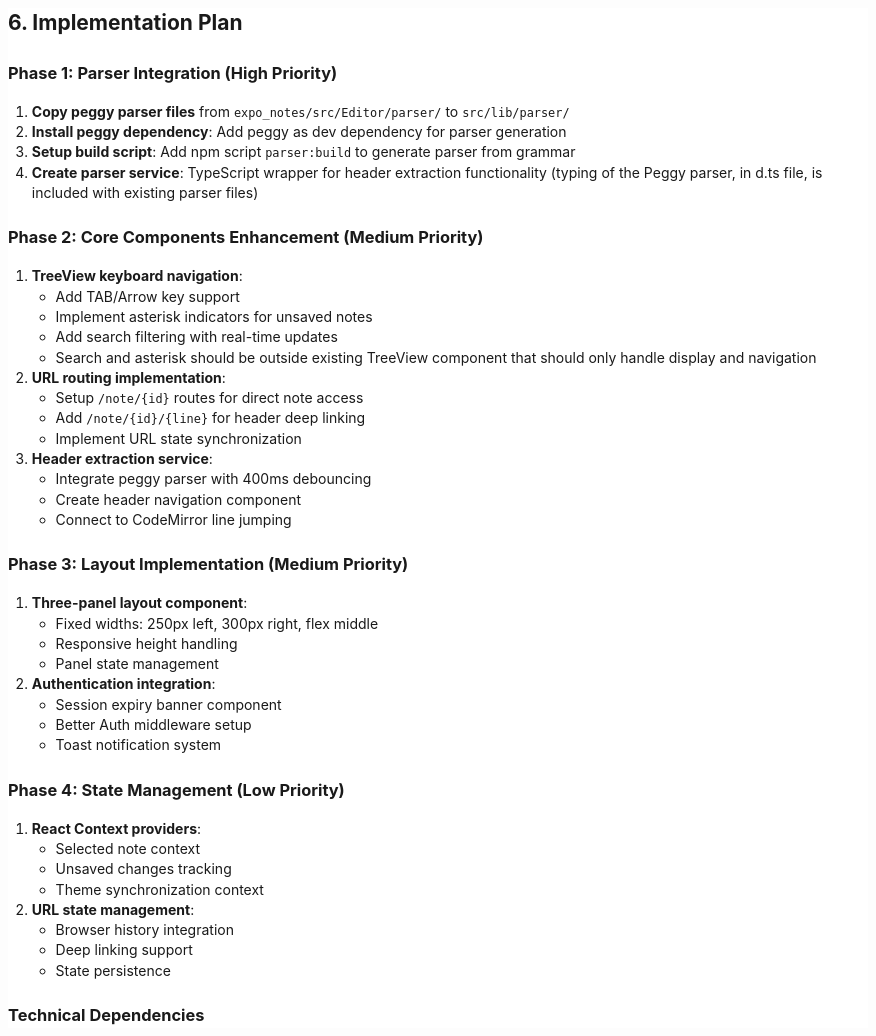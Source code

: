 ## 6. Implementation Plan

### Phase 1: Parser Integration (High Priority)

1. **Copy peggy parser files** from `expo_notes/src/Editor/parser/` to `src/lib/parser/`
2. **Install peggy dependency**: Add peggy as dev dependency for parser generation
3. **Setup build script**: Add npm script `parser:build` to generate parser from grammar
4. **Create parser service**: TypeScript wrapper for header extraction functionality (typing of the Peggy parser, in d.ts file, is included with existing parser files)

### Phase 2: Core Components Enhancement (Medium Priority)

1. **TreeView keyboard navigation**:
   - Add TAB/Arrow key support
   - Implement asterisk indicators for unsaved notes
   - Add search filtering with real-time updates
   - Search and asterisk should be outside existing TreeView component that
     should only handle display and navigation
2. **URL routing implementation**:
   - Setup `/note/{id}` routes for direct note access
   - Add `/note/{id}/{line}` for header deep linking
   - Implement URL state synchronization
3. **Header extraction service**:
   - Integrate peggy parser with 400ms debouncing
   - Create header navigation component
   - Connect to CodeMirror line jumping

### Phase 3: Layout Implementation (Medium Priority)

1. **Three-panel layout component**:
   - Fixed widths: 250px left, 300px right, flex middle
   - Responsive height handling
   - Panel state management
2. **Authentication integration**:
   - Session expiry banner component
   - Better Auth middleware setup
   - Toast notification system

### Phase 4: State Management (Low Priority)

1. **React Context providers**:
   - Selected note context
   - Unsaved changes tracking
   - Theme synchronization context
2. **URL state management**:
   - Browser history integration
   - Deep linking support
   - State persistence

### Technical Dependencies
